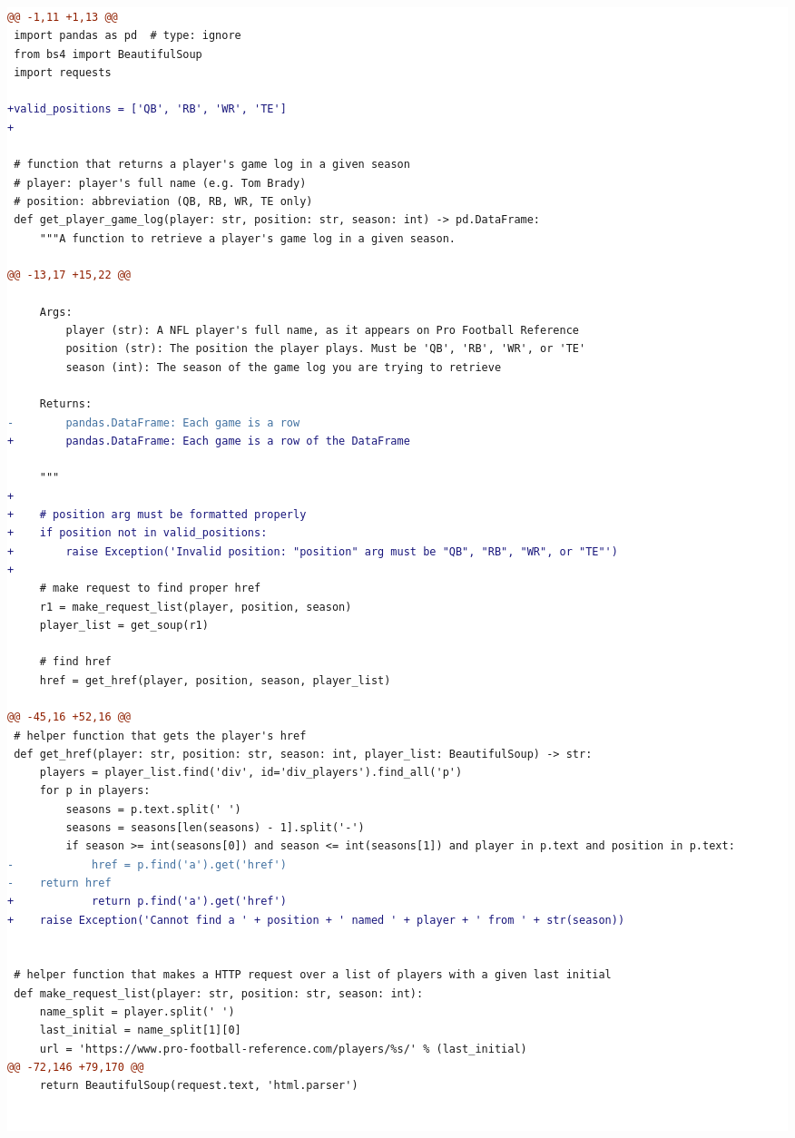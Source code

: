 ```diff
@@ -1,11 +1,13 @@
 import pandas as pd  # type: ignore
 from bs4 import BeautifulSoup
 import requests
 
+valid_positions = ['QB', 'RB', 'WR', 'TE']
+
 
 # function that returns a player's game log in a given season
 # player: player's full name (e.g. Tom Brady)
 # position: abbreviation (QB, RB, WR, TE only)
 def get_player_game_log(player: str, position: str, season: int) -> pd.DataFrame:
     """A function to retrieve a player's game log in a given season.
 
@@ -13,17 +15,22 @@
 
     Args:
         player (str): A NFL player's full name, as it appears on Pro Football Reference
         position (str): The position the player plays. Must be 'QB', 'RB', 'WR', or 'TE'
         season (int): The season of the game log you are trying to retrieve
 
     Returns:
-        pandas.DataFrame: Each game is a row
+        pandas.DataFrame: Each game is a row of the DataFrame
 
     """
+
+    # position arg must be formatted properly
+    if position not in valid_positions:
+        raise Exception('Invalid position: "position" arg must be "QB", "RB", "WR", or "TE"')
+
     # make request to find proper href
     r1 = make_request_list(player, position, season)
     player_list = get_soup(r1)
 
     # find href
     href = get_href(player, position, season, player_list)
 
@@ -45,16 +52,16 @@
 # helper function that gets the player's href
 def get_href(player: str, position: str, season: int, player_list: BeautifulSoup) -> str:
     players = player_list.find('div', id='div_players').find_all('p')
     for p in players:
         seasons = p.text.split(' ')
         seasons = seasons[len(seasons) - 1].split('-')
         if season >= int(seasons[0]) and season <= int(seasons[1]) and player in p.text and position in p.text:
-            href = p.find('a').get('href')
-    return href
+            return p.find('a').get('href')
+    raise Exception('Cannot find a ' + position + ' named ' + player + ' from ' + str(season))
 
 
 # helper function that makes a HTTP request over a list of players with a given last initial
 def make_request_list(player: str, position: str, season: int):
     name_split = player.split(' ')
     last_initial = name_split[1][0]
     url = 'https://www.pro-football-reference.com/players/%s/' % (last_initial)
@@ -72,146 +79,170 @@
     return BeautifulSoup(request.text, 'html.parser')
 
 
```